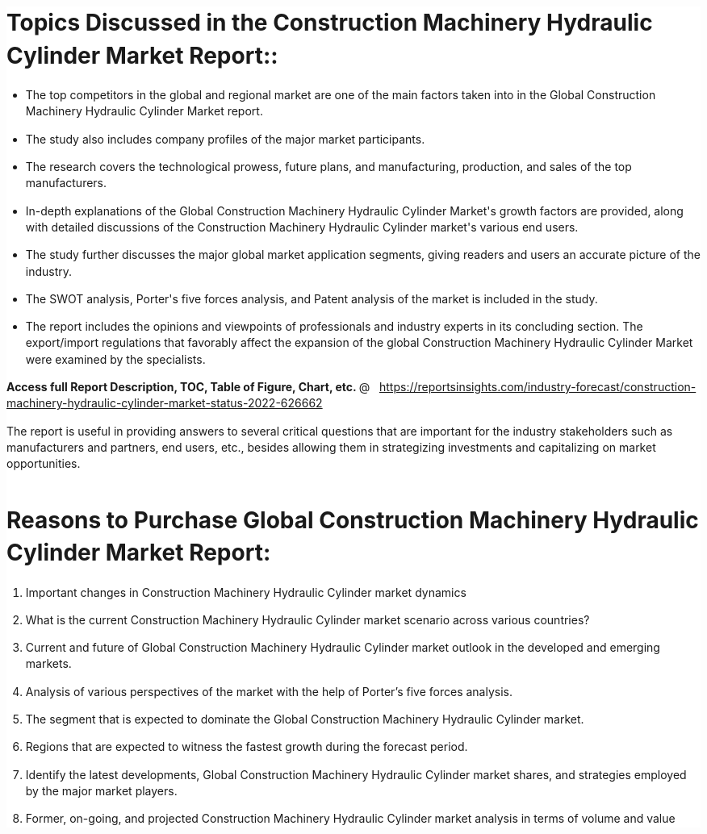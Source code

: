 # <strong>Topics Discussed in the Construction Machinery Hydraulic Cylinder Market Report::</strong>

- The top competitors in the global and regional market are one of the main factors taken into in the Global Construction Machinery Hydraulic Cylinder Market report.

- The study also includes company profiles of the major market participants.

- The research covers the technological prowess, future plans, and manufacturing, production, and sales of the top manufacturers.

- In-depth explanations of the Global Construction Machinery Hydraulic Cylinder Market's growth factors are provided, along with detailed discussions of the Construction Machinery Hydraulic Cylinder market's various end users.

- The study further discusses the major global market application segments, giving readers and users an accurate picture of the industry.

- The SWOT analysis, Porter's five forces analysis, and Patent analysis of the market is included in the study.

- The report includes the opinions and viewpoints of professionals and industry experts in its concluding section. The export/import regulations that favorably affect the expansion of the global Construction Machinery Hydraulic Cylinder Market were examined by the specialists.

<strong>Access full Report Description, TOC, Table of Figure, Chart, etc. </strong>@   <a href=https://reportsinsights.com/industry-forecast/construction-machinery-hydraulic-cylinder-market-status-2022-626662 style=color:#0000ff;>https://reportsinsights.com/industry-forecast/construction-machinery-hydraulic-cylinder-market-status-2022-626662</a>

The report is useful in providing answers to several critical questions that are important for the industry stakeholders such as manufacturers and partners, end users, etc., besides allowing them in strategizing investments and capitalizing on market opportunities.

# <strong>Reasons to Purchase Global Construction Machinery Hydraulic Cylinder Market Report:</strong>

1. Important changes in Construction Machinery Hydraulic Cylinder market dynamics

2. What is the current Construction Machinery Hydraulic Cylinder market scenario across various countries?

3. Current and future of Global Construction Machinery Hydraulic Cylinder market outlook in the developed and emerging markets.

4. Analysis of various perspectives of the market with the help of Porter’s five forces analysis.

5. The segment that is expected to dominate the Global Construction Machinery Hydraulic Cylinder market.

6. Regions that are expected to witness the fastest growth during the forecast period.

7. Identify the latest developments, Global Construction Machinery Hydraulic Cylinder market shares, and strategies employed by the major market players.

8. Former, on-going, and projected Construction Machinery Hydraulic Cylinder market analysis in terms of volume and value
